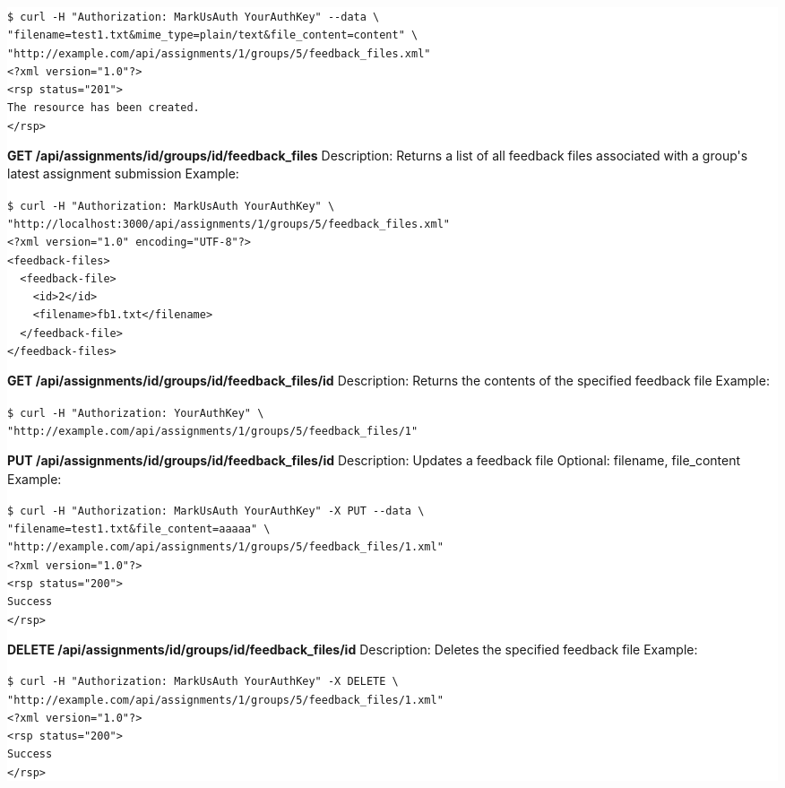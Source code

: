     $ curl -H "Authorization: MarkUsAuth YourAuthKey" --data \
    "filename=test1.txt&mime_type=plain/text&file_content=content" \
    "http://example.com/api/assignments/1/groups/5/feedback_files.xml"
    <?xml version="1.0"?>
    <rsp status="201">
    The resource has been created.
    </rsp>

**GET /api/assignments/id/groups/id/feedback\_files**
Description: Returns a list of all feedback files associated with a group's latest assignment submission
Example:

    $ curl -H "Authorization: MarkUsAuth YourAuthKey" \
    "http://localhost:3000/api/assignments/1/groups/5/feedback_files.xml"
    <?xml version="1.0" encoding="UTF-8"?>
    <feedback-files>
      <feedback-file>
        <id>2</id>
        <filename>fb1.txt</filename>
      </feedback-file>
    </feedback-files>



**GET /api/assignments/id/groups/id/feedback\_files/id**
Description: Returns the contents of the specified feedback file
Example:

    $ curl -H "Authorization: YourAuthKey" \
    "http://example.com/api/assignments/1/groups/5/feedback_files/1"



**PUT /api/assignments/id/groups/id/feedback\_files/id**
Description: Updates a feedback file
Optional: filename, file_content
Example:

    $ curl -H "Authorization: MarkUsAuth YourAuthKey" -X PUT --data \
    "filename=test1.txt&file_content=aaaaa" \
    "http://example.com/api/assignments/1/groups/5/feedback_files/1.xml"
    <?xml version="1.0"?>
    <rsp status="200">
    Success
    </rsp>

**DELETE /api/assignments/id/groups/id/feedback\_files/id**
Description: Deletes the specified feedback file
Example:

    $ curl -H "Authorization: MarkUsAuth YourAuthKey" -X DELETE \
    "http://example.com/api/assignments/1/groups/5/feedback_files/1.xml"
    <?xml version="1.0"?>
    <rsp status="200">
    Success
    </rsp>
